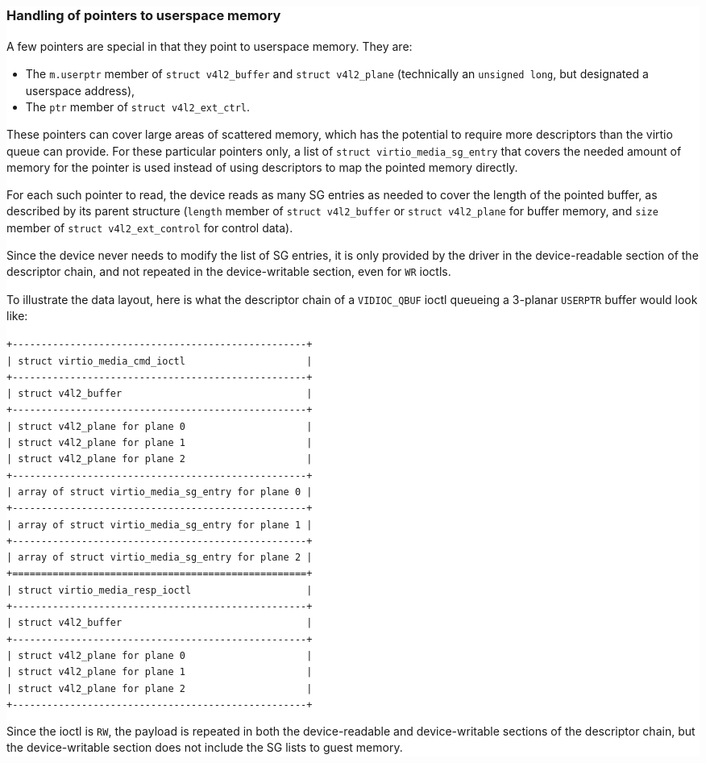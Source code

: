 ### Handling of pointers to userspace memory

A few pointers are special in that they point to userspace memory. They are:

* The `m.userptr` member of `struct v4l2_buffer` and `struct v4l2_plane`
  (technically an `unsigned long`, but designated a userspace address),
* The `ptr` member of `struct v4l2_ext_ctrl`.

These pointers can cover large areas of scattered memory, which has the
potential to require more descriptors than the virtio queue can provide. For
these particular pointers only, a list of `struct virtio_media_sg_entry` that
covers the needed amount of memory for the pointer is used instead of using
descriptors to map the pointed memory directly.

For each such pointer to read, the device reads as many SG entries as needed to
cover the length of the pointed buffer, as described by its parent structure
(`length` member of `struct v4l2_buffer` or `struct v4l2_plane` for buffer
memory, and `size` member of `struct v4l2_ext_control` for control data).

Since the device never needs to modify the list of SG entries, it is only
provided by the driver in the device-readable section of the descriptor chain,
and not repeated in the device-writable section, even for `WR` ioctls.

To illustrate the data layout, here is what the descriptor chain of a
`VIDIOC_QBUF` ioctl queueing a 3-planar `USERPTR` buffer would look like:

```text
+---------------------------------------------------+
| struct virtio_media_cmd_ioctl                     |
+---------------------------------------------------+
| struct v4l2_buffer                                |
+---------------------------------------------------+
| struct v4l2_plane for plane 0                     |
| struct v4l2_plane for plane 1                     |
| struct v4l2_plane for plane 2                     |
+---------------------------------------------------+
| array of struct virtio_media_sg_entry for plane 0 |
+---------------------------------------------------+
| array of struct virtio_media_sg_entry for plane 1 |
+---------------------------------------------------+
| array of struct virtio_media_sg_entry for plane 2 |
+===================================================+
| struct virtio_media_resp_ioctl                    |
+---------------------------------------------------+
| struct v4l2_buffer                                |
+---------------------------------------------------+
| struct v4l2_plane for plane 0                     |
| struct v4l2_plane for plane 1                     |
| struct v4l2_plane for plane 2                     |
+---------------------------------------------------+
```

Since the ioctl is `RW`, the payload is repeated in both the device-readable
and device-writable sections of the descriptor chain, but the device-writable
section does not include the SG lists to guest memory.
